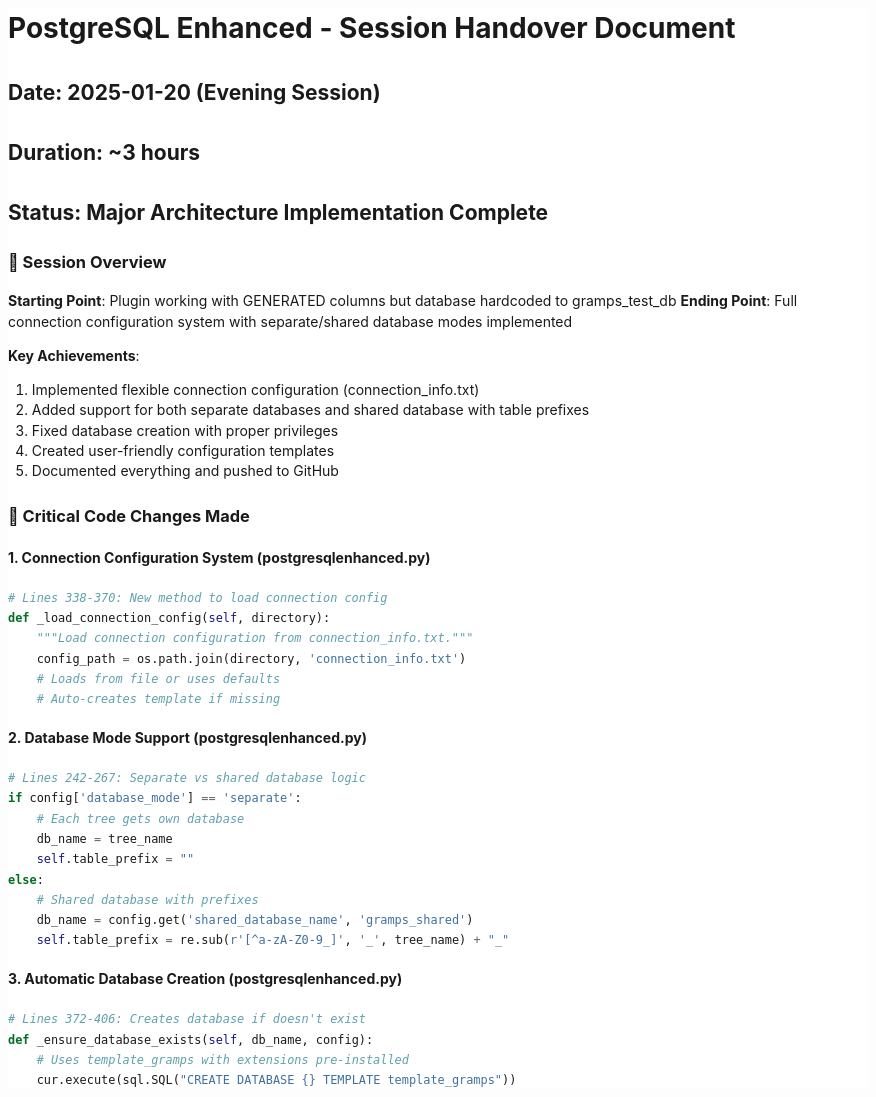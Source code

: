 # PostgreSQL Enhanced - Session Handover Document
## Date: 2025-01-20 (Evening Session)
## Duration: ~3 hours
## Status: Major Architecture Implementation Complete

### 🎯 Session Overview

**Starting Point**: Plugin working with GENERATED columns but database hardcoded to gramps_test_db
**Ending Point**: Full connection configuration system with separate/shared database modes implemented

**Key Achievements**:
1. Implemented flexible connection configuration (connection_info.txt)
2. Added support for both separate databases and shared database with table prefixes
3. Fixed database creation with proper privileges
4. Created user-friendly configuration templates
5. Documented everything and pushed to GitHub

### 🔧 Critical Code Changes Made

#### 1. Connection Configuration System (postgresqlenhanced.py)
```python
# Lines 338-370: New method to load connection config
def _load_connection_config(self, directory):
    """Load connection configuration from connection_info.txt."""
    config_path = os.path.join(directory, 'connection_info.txt')
    # Loads from file or uses defaults
    # Auto-creates template if missing
```

#### 2. Database Mode Support (postgresqlenhanced.py)
```python
# Lines 242-267: Separate vs shared database logic
if config['database_mode'] == 'separate':
    # Each tree gets own database
    db_name = tree_name
    self.table_prefix = ""
else:
    # Shared database with prefixes
    db_name = config.get('shared_database_name', 'gramps_shared')
    self.table_prefix = re.sub(r'[^a-zA-Z0-9_]', '_', tree_name) + "_"
```

#### 3. Automatic Database Creation (postgresqlenhanced.py)
```python
# Lines 372-406: Creates database if doesn't exist
def _ensure_database_exists(self, db_name, config):
    # Uses template_gramps with extensions pre-installed
    cur.execute(sql.SQL("CREATE DATABASE {} TEMPLATE template_gramps"))
```
